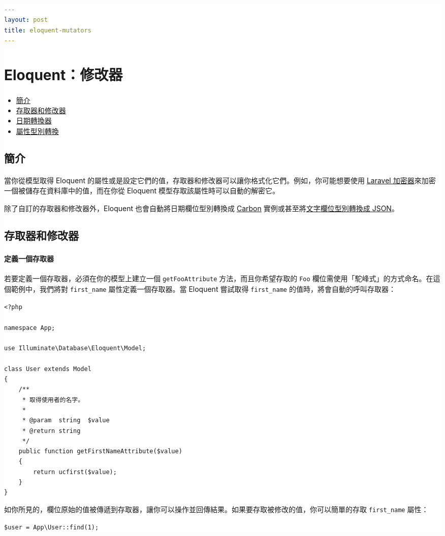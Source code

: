 ```yaml
---
layout: post
title: eloquent-mutators
---
```

# Eloquent：修改器

- [簡介](#introduction)
- [存取器和修改器](#accessors-and-mutators)
- [日期轉換器](#date-mutators)
- [屬性型別轉換](#attribute-casting)

<a name="introduction"></a>
## 簡介

當你從模型取得 Eloquent 的屬性或是設定它們的值，存取器和修改器可以讓你格式化它們。例如，你可能想要使用 [Laravel 加密器](/laravel_tw/docs/5.1/encryption)來加密一個被儲存在資料庫中的值，而在你從 Eloquent 模型存取該屬性時可以自動的解密它。

除了自訂的存取器和修改器外，Eloquent 也會自動將日期欄位型別轉換成 [Carbon](https://github.com/briannesbitt/Carbon) 實例或甚至將[文字欄位型別轉換成 JSON](#attribute-casting)。

<a name="accessors-and-mutators"></a>
## 存取器和修改器

#### 定義一個存取器

若要定義一個存取器，必須在你的模型上建立一個 `getFooAttribute` 方法，而且你希望存取的 `Foo` 欄位需使用「駝峰式」的方式命名。在這個範例中，我們將對 `first_name` 屬性定義一個存取器。當 Eloquent 嘗試取得 `first_name` 的值時，將會自動的呼叫存取器：

    <?php

    namespace App;

    use Illuminate\Database\Eloquent\Model;

    class User extends Model
    {
        /**
         * 取得使用者的名字。
         *
         * @param  string  $value
         * @return string
         */
        public function getFirstNameAttribute($value)
        {
            return ucfirst($value);
        }
    }

如你所見的，欄位原始的值被傳遞到存取器，讓你可以操作並回傳結果。如果要存取被修改的值，你可以簡單的存取 `first_name` 屬性：

    $user = App\User::find(1);
